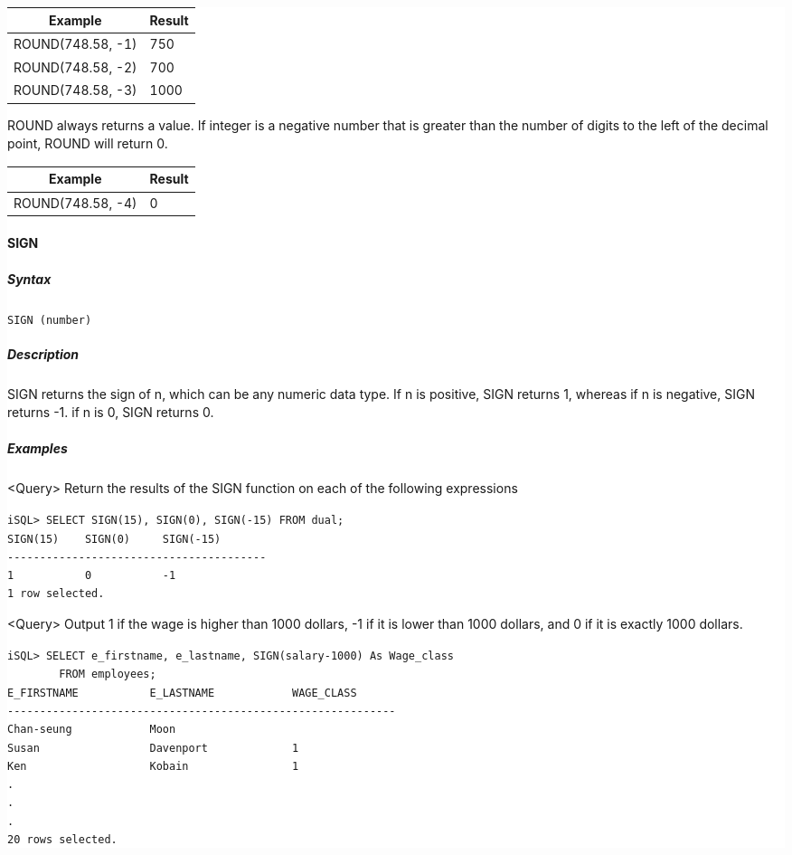 

| Example           | Result |
| ----------------- | ------ |
| ROUND(748.58, -1) | 750    |
| ROUND(748.58, -2) | 700    |
| ROUND(748.58, -3) | 1000   |

ROUND always returns a value. If integer is a negative number that is greater than the number of digits to the left of the decimal point, ROUND will return 0.

| Example           | Result |
| ----------------- | ------ |
| ROUND(748.58, -4) | 0      |

#### SIGN

##### Syntax

```
SIGN (number)
```



##### Description

SIGN returns the sign of n, which can be any numeric data type. If n is positive, SIGN returns 1, whereas if n is negative, SIGN returns -1. if n is 0, SIGN returns 0.

##### Examples

\<Query\> Return the results of the SIGN function on each of the following expressions

```
iSQL> SELECT SIGN(15), SIGN(0), SIGN(-15) FROM dual;
SIGN(15)    SIGN(0)     SIGN(-15)   
----------------------------------------
1           0           -1          
1 row selected.
```

\<Query\>  Output 1 if the wage is higher than 1000 dollars, -1 if it is lower than 1000 dollars, and 0 if it is exactly 1000 dollars.

```
iSQL> SELECT e_firstname, e_lastname, SIGN(salary-1000) As Wage_class
        FROM employees;
E_FIRSTNAME           E_LASTNAME            WAGE_CLASS  
------------------------------------------------------------
Chan-seung            Moon                              
Susan                 Davenport             1           
Ken                   Kobain                1           
.
.
.
20 rows selected.
```
